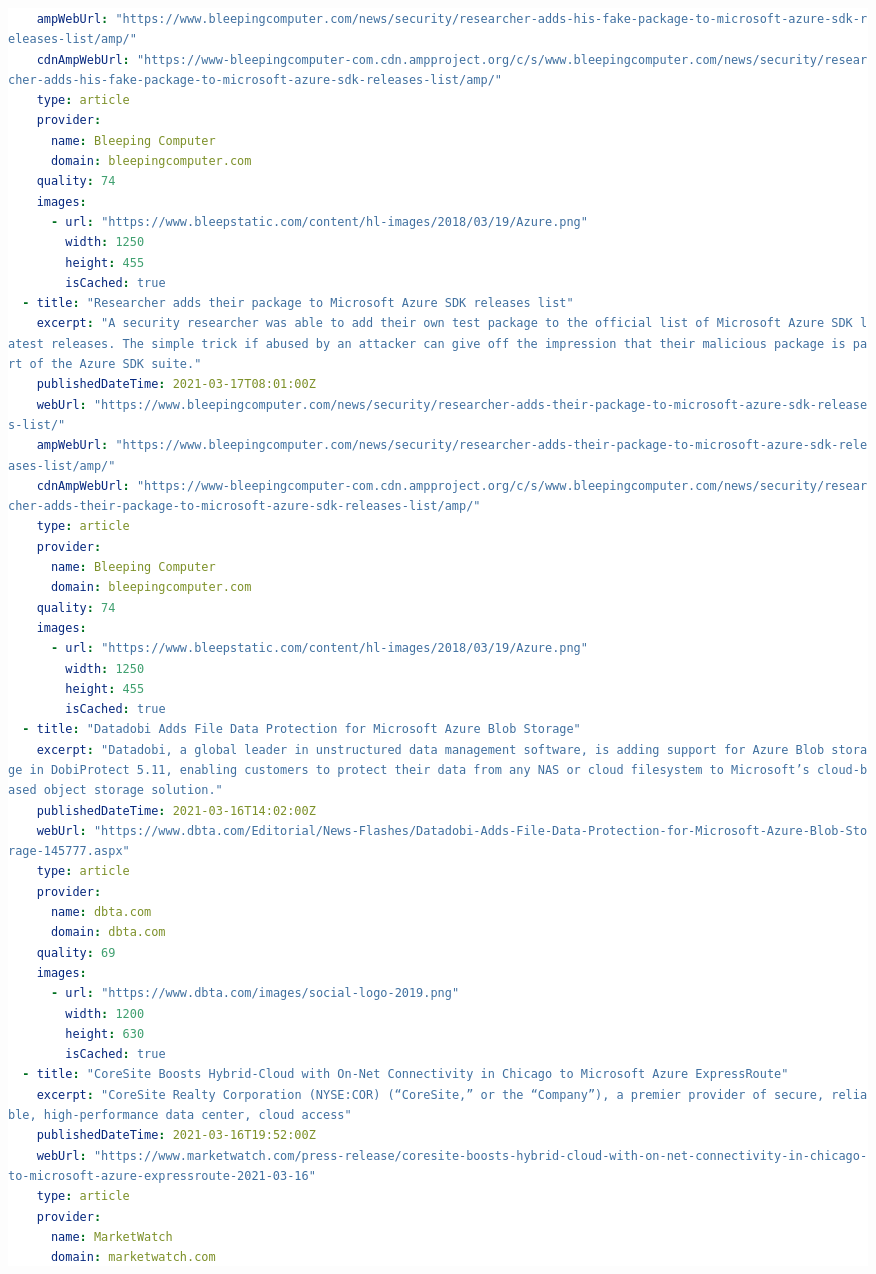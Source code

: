 ```yaml
    ampWebUrl: "https://www.bleepingcomputer.com/news/security/researcher-adds-his-fake-package-to-microsoft-azure-sdk-releases-list/amp/"
    cdnAmpWebUrl: "https://www-bleepingcomputer-com.cdn.ampproject.org/c/s/www.bleepingcomputer.com/news/security/researcher-adds-his-fake-package-to-microsoft-azure-sdk-releases-list/amp/"
    type: article
    provider:
      name: Bleeping Computer
      domain: bleepingcomputer.com
    quality: 74
    images:
      - url: "https://www.bleepstatic.com/content/hl-images/2018/03/19/Azure.png"
        width: 1250
        height: 455
        isCached: true
  - title: "Researcher adds their package to Microsoft Azure SDK releases list"
    excerpt: "A security researcher was able to add their own test package to the official list of Microsoft Azure SDK latest releases. The simple trick if abused by an attacker can give off the impression that their malicious package is part of the Azure SDK suite."
    publishedDateTime: 2021-03-17T08:01:00Z
    webUrl: "https://www.bleepingcomputer.com/news/security/researcher-adds-their-package-to-microsoft-azure-sdk-releases-list/"
    ampWebUrl: "https://www.bleepingcomputer.com/news/security/researcher-adds-their-package-to-microsoft-azure-sdk-releases-list/amp/"
    cdnAmpWebUrl: "https://www-bleepingcomputer-com.cdn.ampproject.org/c/s/www.bleepingcomputer.com/news/security/researcher-adds-their-package-to-microsoft-azure-sdk-releases-list/amp/"
    type: article
    provider:
      name: Bleeping Computer
      domain: bleepingcomputer.com
    quality: 74
    images:
      - url: "https://www.bleepstatic.com/content/hl-images/2018/03/19/Azure.png"
        width: 1250
        height: 455
        isCached: true
  - title: "Datadobi Adds File Data Protection for Microsoft Azure Blob Storage"
    excerpt: "Datadobi, a global leader in unstructured data management software, is adding support for Azure Blob storage in DobiProtect 5.11, enabling customers to protect their data from any NAS or cloud filesystem to Microsoft’s cloud-based object storage solution."
    publishedDateTime: 2021-03-16T14:02:00Z
    webUrl: "https://www.dbta.com/Editorial/News-Flashes/Datadobi-Adds-File-Data-Protection-for-Microsoft-Azure-Blob-Storage-145777.aspx"
    type: article
    provider:
      name: dbta.com
      domain: dbta.com
    quality: 69
    images:
      - url: "https://www.dbta.com/images/social-logo-2019.png"
        width: 1200
        height: 630
        isCached: true
  - title: "CoreSite Boosts Hybrid-Cloud with On-Net Connectivity in Chicago to Microsoft Azure ExpressRoute"
    excerpt: "CoreSite Realty Corporation (NYSE:COR) (“CoreSite,” or the “Company”), a premier provider of secure, reliable, high-performance data center, cloud access"
    publishedDateTime: 2021-03-16T19:52:00Z
    webUrl: "https://www.marketwatch.com/press-release/coresite-boosts-hybrid-cloud-with-on-net-connectivity-in-chicago-to-microsoft-azure-expressroute-2021-03-16"
    type: article
    provider:
      name: MarketWatch
      domain: marketwatch.com
```